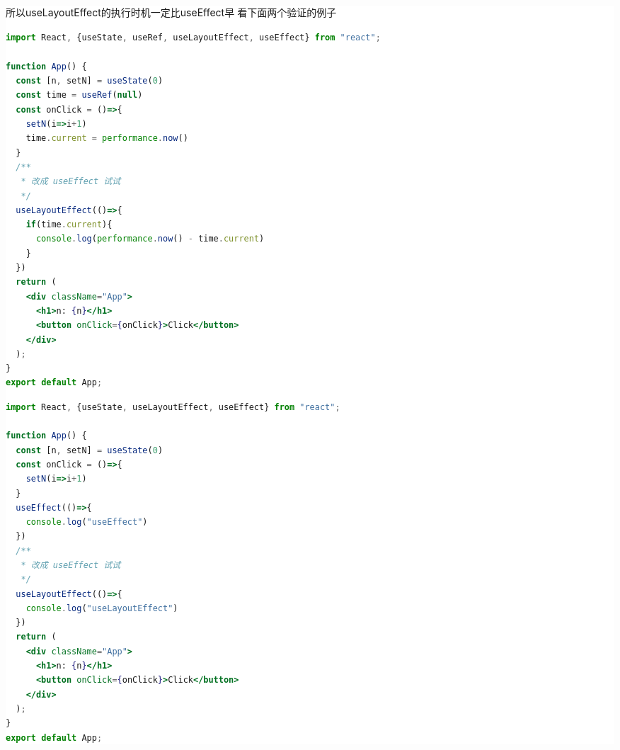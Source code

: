 所以useLayoutEffect的执行时机一定比useEffect早
看下面两个验证的例子

```jsx
import React, {useState, useRef, useLayoutEffect, useEffect} from "react";

function App() {
  const [n, setN] = useState(0)
  const time = useRef(null)
  const onClick = ()=>{
    setN(i=>i+1) 
    time.current = performance.now()
  }
  /**
   * 改成 useEffect 试试
   */
  useLayoutEffect(()=>{ 
    if(time.current){
      console.log(performance.now() - time.current)
    }
  })
  return (
    <div className="App">
      <h1>n: {n}</h1>
      <button onClick={onClick}>Click</button>
    </div>
  );
}
export default App;
```

```jsx
import React, {useState, useLayoutEffect, useEffect} from "react";

function App() {
  const [n, setN] = useState(0)
  const onClick = ()=>{
    setN(i=>i+1)
  }
  useEffect(()=>{
    console.log("useEffect")
  })
  /**
   * 改成 useEffect 试试
   */
  useLayoutEffect(()=>{
    console.log("useLayoutEffect")
  })
  return (
    <div className="App">
      <h1>n: {n}</h1>
      <button onClick={onClick}>Click</button>
    </div>
  );
}
export default App;
```
